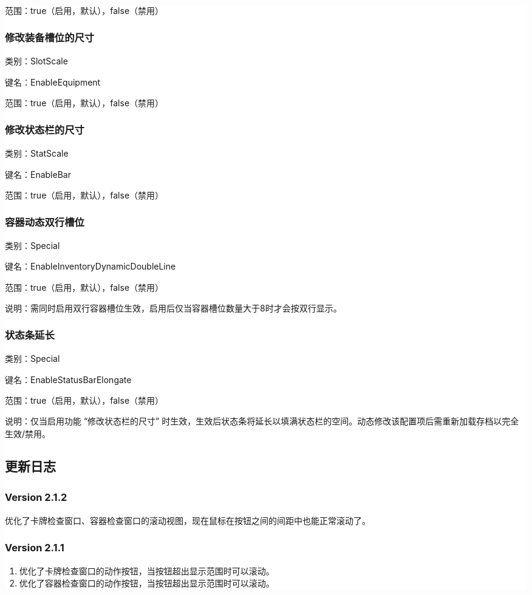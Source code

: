 范围：true（启用，默认），false（禁用）



### 修改装备槽位的尺寸

类别：SlotScale

键名：EnableEquipment

范围：true（启用，默认），false（禁用）



### 修改状态栏的尺寸

类别：StatScale

键名：EnableBar

范围：true（启用，默认），false（禁用）



### 容器动态双行槽位

类别：Special

键名：EnableInventoryDynamicDoubleLine

范围：true（启用，默认），false（禁用）

说明：需同时启用双行容器槽位生效，启用后仅当容器槽位数量大于8时才会按双行显示。



### 状态条延长

类别：Special

键名：EnableStatusBarElongate

范围：true（启用，默认），false（禁用）

说明：仅当启用功能 “修改状态栏的尺寸” 时生效，生效后状态条将延长以填满状态栏的空间。动态修改该配置项后需重新加载存档以完全生效/禁用。



## 更新日志

### Version 2.1.2

优化了卡牌检查窗口、容器检查窗口的滚动视图，现在鼠标在按钮之间的间距中也能正常滚动了。



### Version 2.1.1

1. 优化了卡牌检查窗口的动作按钮，当按钮超出显示范围时可以滚动。
2. 优化了容器检查窗口的动作按钮，当按钮超出显示范围时可以滚动。

